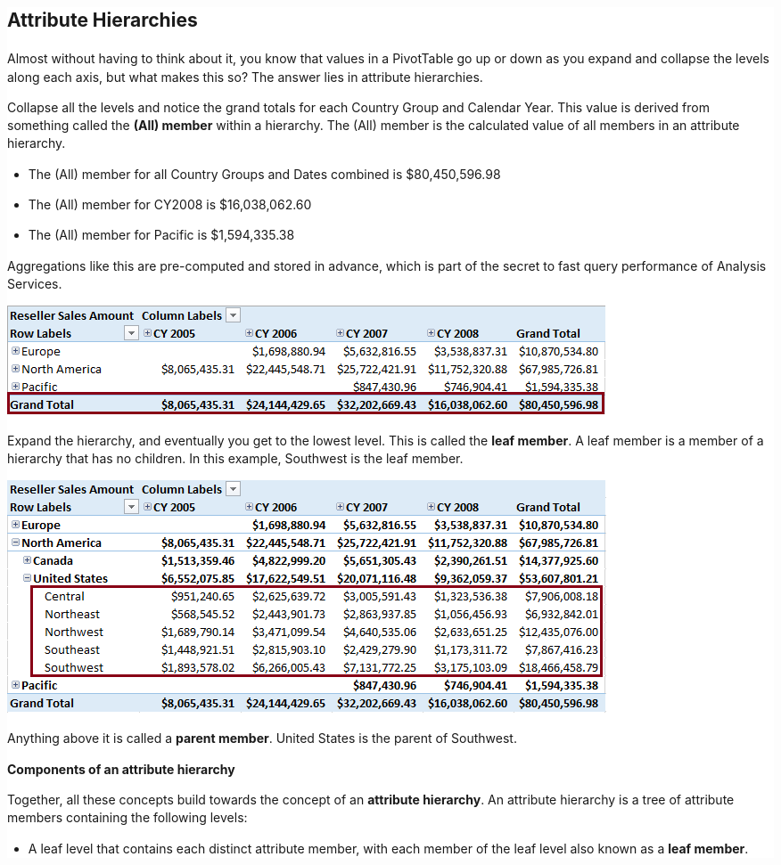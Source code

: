 ## Attribute Hierarchies  
 Almost without having to think about it, you know that values in a PivotTable go up or down as you expand and collapse the levels along each axis, but what makes this so? The answer lies in attribute hierarchies.  
  
 Collapse all the levels and notice the grand totals for each Country Group and Calendar Year. This value is derived from something called the **(All) member** within a hierarchy. The (All) member is the calculated value of all members in an attribute hierarchy.  
  
-   The (All) member for all Country Groups and Dates combined is $80,450,596.98  
  
-   The (All) member for CY2008 is $16,038,062.60  
  
-   The (All) member for Pacific is $1,594,335.38  
  
 Aggregations like this are pre-computed and stored in advance, which is part of the secret to fast query performance of Analysis Services.  
  
 ![PivotTable with all member called out](../../../analysis-services/multidimensional-models/mdx/media/ssas-keyconcepts-pivot2-allmember.png "PivotTable with all member called out")  
  
 Expand the hierarchy, and eventually you get to the lowest level. This is called the **leaf member**. A leaf member is a member of a hierarchy that has no children. In this example, Southwest is the leaf member.  
  
 ![PivotTable with leaf member calle dout](../../../analysis-services/multidimensional-models/mdx/media/ssas-keyconcepts-pivot3-leafparent.png "PivotTable with leaf member calle dout")  
  
 Anything above it is called a **parent member**. United States is the parent of Southwest.  
  
 **Components of an attribute hierarchy**  
  
 Together, all these concepts build towards the concept of an **attribute hierarchy**. An attribute hierarchy is a tree of attribute members containing the following levels:  
  
-   A leaf level that contains each distinct attribute member, with each member of the leaf level also known as a **leaf member**.  
  
